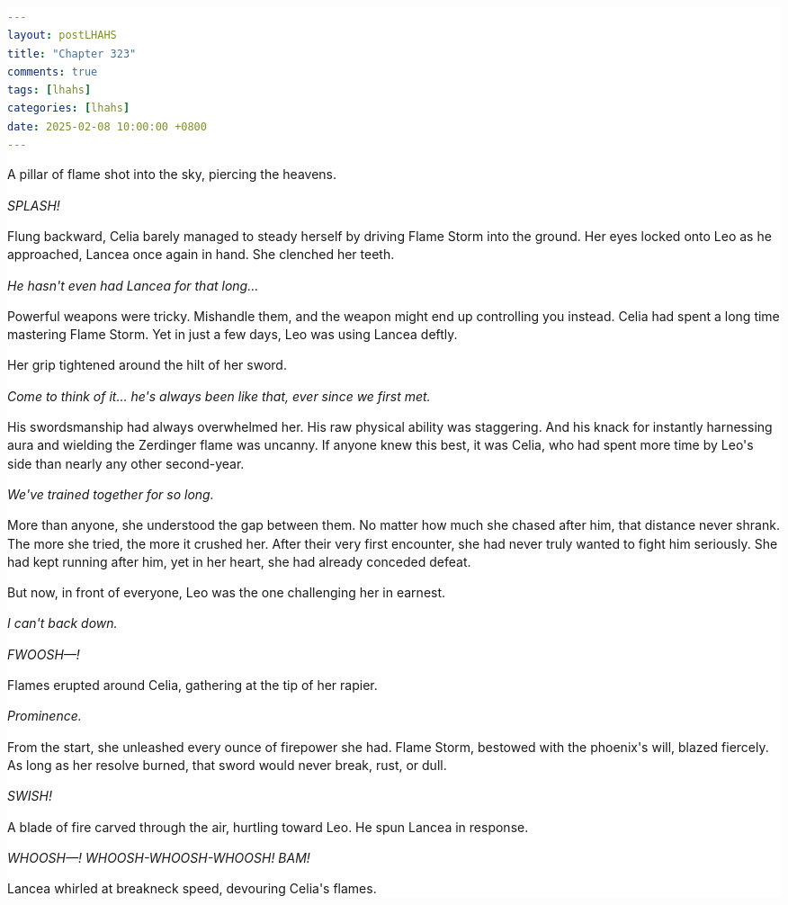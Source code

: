 ```yaml
---
layout: postLHAHS
title: "Chapter 323"
comments: true
tags: [lhahs]
categories: [lhahs]
date: 2025-02-08 10:00:00 +0800
---
```


A pillar of flame shot into the sky, piercing the heavens.

*SPLASH!*

Flung backward, Celia barely managed to steady herself by driving Flame Storm into the ground. Her eyes locked onto Leo as he approached, Lancea once again in hand. She clenched her teeth.

*He hasn't even had Lancea for that long…*

Powerful weapons were tricky. Mishandle them, and the weapon might end up controlling you instead. Celia had spent a long time mastering Flame Storm. Yet in just a few days, Leo was using Lancea deftly.

Her grip tightened around the hilt of her sword.

*Come to think of it… he's always been like that, ever since we first met.*

His swordsmanship had always overwhelmed her. His raw physical ability was staggering. And his knack for instantly harnessing aura and wielding the Zerdinger flame was uncanny. If anyone knew this best, it was Celia, who had spent more time by Leo's side than nearly any other second-year.

*We've trained together for so long.*

More than anyone, she understood the gap between them. No matter how much she chased after him, that distance never shrank. The more she tried, the more it crushed her. After their very first encounter, she had never truly wanted to fight him seriously. She had kept running after him, yet in her heart, she had already conceded defeat.

But now, in front of everyone, Leo was the one challenging her in earnest.

*I can't back down.*

*FWOOSH—!*

Flames erupted around Celia, gathering at the tip of her rapier.

*Prominence.*

From the start, she unleashed every ounce of firepower she had. Flame Storm, bestowed with the phoenix's will, blazed fiercely. As long as her resolve burned, that sword would never break, rust, or dull.

*SWISH!*

A blade of fire carved through the air, hurtling toward Leo. He spun Lancea in response.

*WHOOSH—! WHOOSH-WHOOSH-WHOOSH! BAM!*

Lancea whirled at breakneck speed, devouring Celia's flames.
